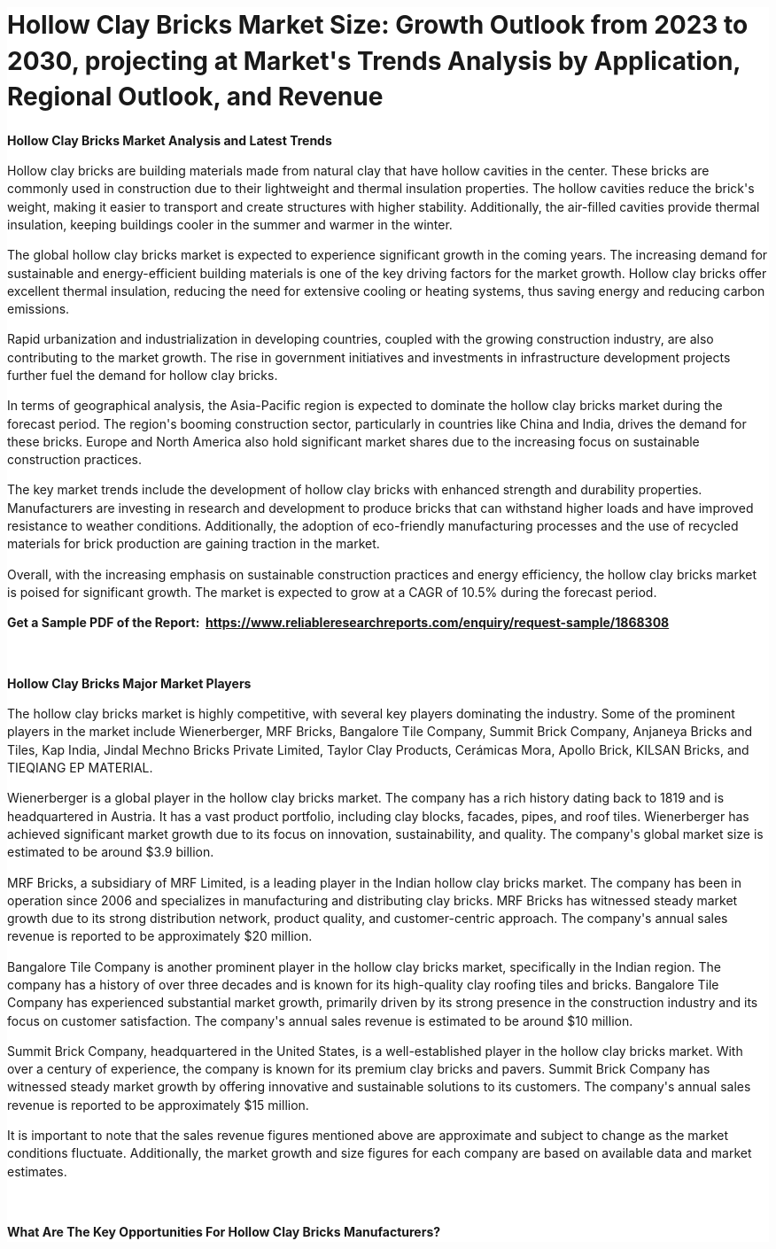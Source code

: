 <p><h1>Hollow Clay Bricks Market Size: Growth Outlook from 2023 to 2030, projecting at Market's Trends Analysis by Application, Regional Outlook, and Revenue</h1></p><p><strong>Hollow Clay Bricks Market Analysis and Latest Trends</strong></p>
<p><p>Hollow clay bricks are building materials made from natural clay that have hollow cavities in the center. These bricks are commonly used in construction due to their lightweight and thermal insulation properties. The hollow cavities reduce the brick's weight, making it easier to transport and create structures with higher stability. Additionally, the air-filled cavities provide thermal insulation, keeping buildings cooler in the summer and warmer in the winter.</p><p>The global hollow clay bricks market is expected to experience significant growth in the coming years. The increasing demand for sustainable and energy-efficient building materials is one of the key driving factors for the market growth. Hollow clay bricks offer excellent thermal insulation, reducing the need for extensive cooling or heating systems, thus saving energy and reducing carbon emissions.</p><p>Rapid urbanization and industrialization in developing countries, coupled with the growing construction industry, are also contributing to the market growth. The rise in government initiatives and investments in infrastructure development projects further fuel the demand for hollow clay bricks.</p><p>In terms of geographical analysis, the Asia-Pacific region is expected to dominate the hollow clay bricks market during the forecast period. The region's booming construction sector, particularly in countries like China and India, drives the demand for these bricks. Europe and North America also hold significant market shares due to the increasing focus on sustainable construction practices.</p><p>The key market trends include the development of hollow clay bricks with enhanced strength and durability properties. Manufacturers are investing in research and development to produce bricks that can withstand higher loads and have improved resistance to weather conditions. Additionally, the adoption of eco-friendly manufacturing processes and the use of recycled materials for brick production are gaining traction in the market.</p><p>Overall, with the increasing emphasis on sustainable construction practices and energy efficiency, the hollow clay bricks market is poised for significant growth. The market is expected to grow at a CAGR of 10.5% during the forecast period.</p></p>
<p><strong>Get a Sample PDF of the Report:&nbsp; <a href="https://www.reliableresearchreports.com/enquiry/request-sample/1868308">https://www.reliableresearchreports.com/enquiry/request-sample/1868308</a></strong></p>
<p>&nbsp;</p>
<p><strong>Hollow Clay Bricks Major Market Players</strong></p>
<p><p>The hollow clay bricks market is highly competitive, with several key players dominating the industry. Some of the prominent players in the market include Wienerberger, MRF Bricks, Bangalore Tile Company, Summit Brick Company, Anjaneya Bricks and Tiles, Kap India, Jindal Mechno Bricks Private Limited, Taylor Clay Products, Cerámicas Mora, Apollo Brick, KILSAN Bricks, and TIEQIANG EP MATERIAL.</p><p>Wienerberger is a global player in the hollow clay bricks market. The company has a rich history dating back to 1819 and is headquartered in Austria. It has a vast product portfolio, including clay blocks, facades, pipes, and roof tiles. Wienerberger has achieved significant market growth due to its focus on innovation, sustainability, and quality. The company's global market size is estimated to be around $3.9 billion.</p><p>MRF Bricks, a subsidiary of MRF Limited, is a leading player in the Indian hollow clay bricks market. The company has been in operation since 2006 and specializes in manufacturing and distributing clay bricks. MRF Bricks has witnessed steady market growth due to its strong distribution network, product quality, and customer-centric approach. The company's annual sales revenue is reported to be approximately $20 million.</p><p>Bangalore Tile Company is another prominent player in the hollow clay bricks market, specifically in the Indian region. The company has a history of over three decades and is known for its high-quality clay roofing tiles and bricks. Bangalore Tile Company has experienced substantial market growth, primarily driven by its strong presence in the construction industry and its focus on customer satisfaction. The company's annual sales revenue is estimated to be around $10 million.</p><p>Summit Brick Company, headquartered in the United States, is a well-established player in the hollow clay bricks market. With over a century of experience, the company is known for its premium clay bricks and pavers. Summit Brick Company has witnessed steady market growth by offering innovative and sustainable solutions to its customers. The company's annual sales revenue is reported to be approximately $15 million.</p><p>It is important to note that the sales revenue figures mentioned above are approximate and subject to change as the market conditions fluctuate. Additionally, the market growth and size figures for each company are based on available data and market estimates.</p></p>
<p>&nbsp;</p>
<p><strong>What Are The Key Opportunities For Hollow Clay Bricks Manufacturers?</strong></p>